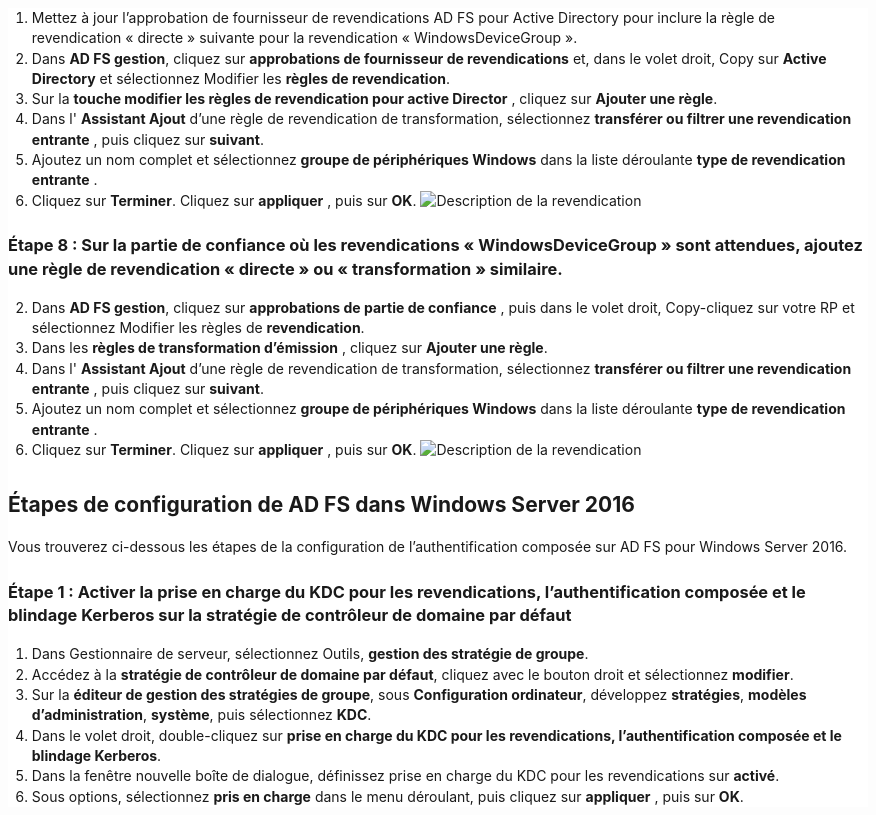 1. Mettez à jour l’approbation de fournisseur de revendications AD FS pour Active Directory pour inclure la règle de revendication « directe » suivante pour la revendication « WindowsDeviceGroup ».
2.  Dans **AD FS gestion**, cliquez sur **approbations de fournisseur de revendications** et, dans le volet droit, Copy sur **Active Directory** et sélectionnez Modifier les **règles de revendication**.
3.  Sur la **touche modifier les règles de revendication pour active Director** , cliquez sur **Ajouter une règle**.
4.  Dans l' **Assistant Ajout** d’une règle de revendication de transformation, sélectionnez **transférer ou filtrer une revendication entrante** , puis cliquez sur **suivant**.
5.  Ajoutez un nom complet et sélectionnez **groupe de périphériques Windows** dans la liste déroulante **type de revendication entrante** .
6.  Cliquez sur **Terminer**.  Cliquez sur **appliquer** , puis sur **OK**. 
![Description de la revendication](media/AD-FS-Compound-Authentication-and-AD-DS-claims/gpmc7.png)

### <a name="step-8-on-the-relying-party-where-the-windowsdevicegroup-claims-are-expected-add-a-similar-pass-through-or-transform-claim-rule"></a>Étape 8 : Sur la partie de confiance où les revendications « WindowsDeviceGroup » sont attendues, ajoutez une règle de revendication « directe » ou « transformation » similaire.
2. Dans **AD FS gestion**, cliquez sur **approbations de partie de confiance** , puis dans le volet droit, Copy-cliquez sur votre RP et sélectionnez Modifier les règles de **revendication**.
3. Dans les **règles de transformation d’émission** , cliquez sur **Ajouter une règle**.
4. Dans l' **Assistant Ajout** d’une règle de revendication de transformation, sélectionnez **transférer ou filtrer une revendication entrante** , puis cliquez sur **suivant**.
5. Ajoutez un nom complet et sélectionnez **groupe de périphériques Windows** dans la liste déroulante **type de revendication entrante** .
6. Cliquez sur **Terminer**.  Cliquez sur **appliquer** , puis sur **OK**.
   ![Description de la revendication](media/AD-FS-Compound-Authentication-and-AD-DS-claims/gpmc8.png)


## <a name="steps-for-configuring-ad-fs-in-windows-server-2016"></a>Étapes de configuration de AD FS dans Windows Server 2016
Vous trouverez ci-dessous les étapes de la configuration de l’authentification composée sur AD FS pour Windows Server 2016.

### <a name="step-1--enable-kdc-support-for-claims-compound-authentication-and-kerberos-armoring-on-the-default-domain-controller-policy"></a>Étape 1 :  Activer la prise en charge du KDC pour les revendications, l’authentification composée et le blindage Kerberos sur la stratégie de contrôleur de domaine par défaut
1.  Dans Gestionnaire de serveur, sélectionnez Outils, **gestion des stratégie de groupe**.
2.  Accédez à la **stratégie de contrôleur de domaine par défaut**, cliquez avec le bouton droit et sélectionnez **modifier**.
3.  Sur la **éditeur de gestion des stratégies de groupe**, sous **Configuration ordinateur**, développez **stratégies**, **modèles d’administration**, **système**, puis sélectionnez **KDC**.
4.  Dans le volet droit, double-cliquez sur **prise en charge du KDC pour les revendications, l’authentification composée et le blindage Kerberos**.
5.  Dans la fenêtre nouvelle boîte de dialogue, définissez prise en charge du KDC pour les revendications sur **activé**.
6.  Sous options, sélectionnez **pris en charge** dans le menu déroulant, puis cliquez sur **appliquer** , puis sur **OK**.
